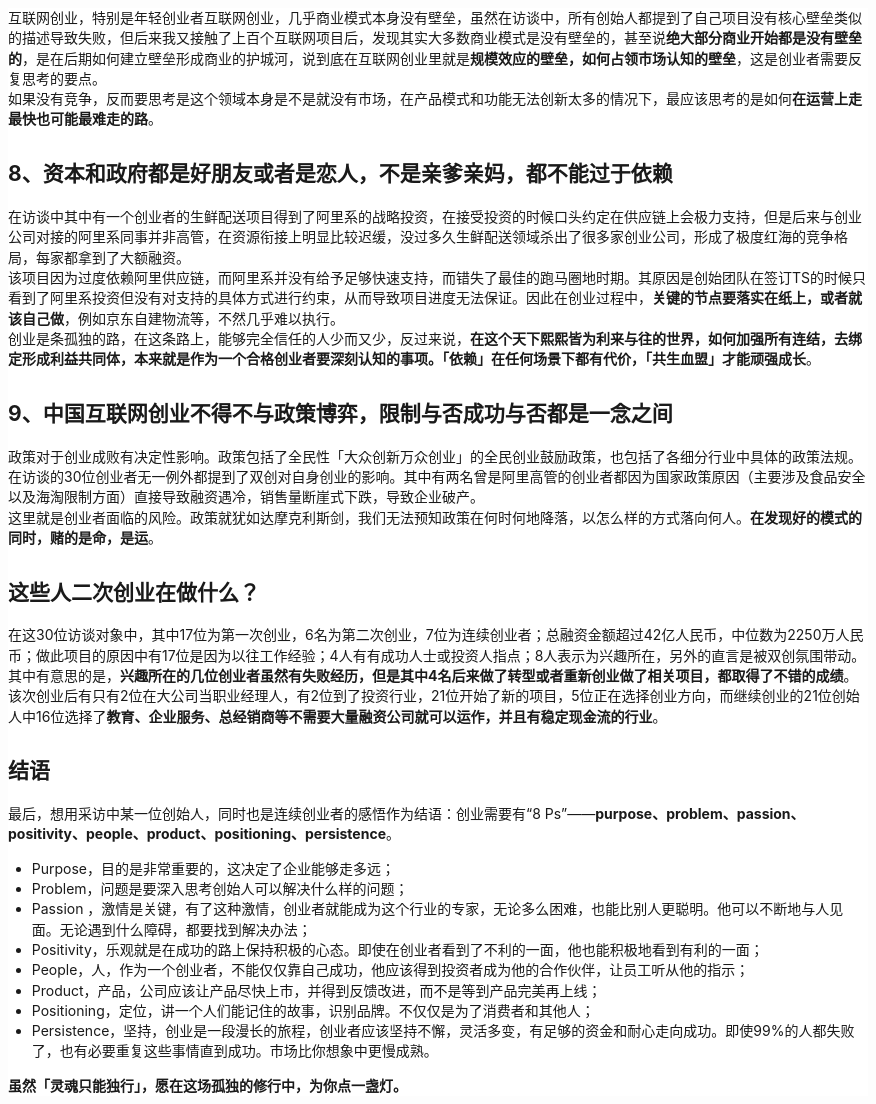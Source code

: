 互联网创业，特别是年轻创业者互联网创业，几乎商业模式本身没有壁垒，虽然在访谈中，所有创始人都提到了自己项目没有核心壁垒类似的描述导致失败，但后来我又接触了上百个互联网项目后，发现其实大多数商业模式是没有壁垒的，甚至说**绝大部分商业开始都是没有壁垒的**，是在后期如何建立壁垒形成商业的护城河，说到底在互联网创业里就是**规模效应的壁垒，如何占领市场认知的壁垒**，这是创业者需要反复思考的要点。<br />如果没有竞争，反而要思考是这个领域本身是不是就没有市场，在产品模式和功能无法创新太多的情况下，最应该思考的是如何**在运营上走最快也可能最难走的路**。
## 8、资本和政府都是好朋友或者是恋人，不是亲爹亲妈，都不能过于依赖
在访谈中其中有一个创业者的生鲜配送项目得到了阿里系的战略投资，在接受投资的时候口头约定在供应链上会极力支持，但是后来与创业公司对接的阿里系同事并非高管，在资源衔接上明显比较迟缓，没过多久生鲜配送领域杀出了很多家创业公司，形成了极度红海的竞争格局，每家都拿到了大额融资。<br />该项目因为过度依赖阿里供应链，而阿里系并没有给予足够快速支持，而错失了最佳的跑马圈地时期。其原因是创始团队在签订TS的时候只看到了阿里系投资但没有对支持的具体方式进行约束，从而导致项目进度无法保证。因此在创业过程中，**关键的节点要落实在纸上，或者就该自己做**，例如京东自建物流等，不然几乎难以执行。<br />创业是条孤独的路，在这条路上，能够完全信任的人少而又少，反过来说，**在这个天下熙熙皆为利来与往的世界，如何加强所有连结，去绑定形成利益共同体，本来就是作为一个合格创业者要深刻认知的事项。「依赖」在任何场景下都有代价，「共生血盟」才能顽强成长**。
## 9、中国互联网创业不得不与政策博弈，限制与否成功与否都是一念之间
政策对于创业成败有决定性影响。政策包括了全民性「大众创新万众创业」的全民创业鼓励政策，也包括了各细分行业中具体的政策法规。<br />在访谈的30位创业者无一例外都提到了双创对自身创业的影响。其中有两名曾是阿里高管的创业者都因为国家政策原因（主要涉及食品安全以及海淘限制方面）直接导致融资遇冷，销售量断崖式下跌，导致企业破产。<br />这里就是创业者面临的风险。政策就犹如达摩克利斯剑，我们无法预知政策在何时何地降落，以怎么样的方式落向何人。**在发现好的模式的同时，赌的是命，是运**。
## 这些人二次创业在做什么？
在这30位访谈对象中，其中17位为第一次创业，6名为第二次创业，7位为连续创业者；总融资金额超过42亿人民币，中位数为2250万人民币；做此项目的原因中有17位是因为以往工作经验；4人有有成功人士或投资人指点；8人表示为兴趣所在，另外的直言是被双创氛围带动。<br />其中有意思的是，**兴趣所在的几位创业者虽然有失败经历，但是其中4名后来做了转型或者重新创业做了相关项目，都取得了不错的成绩**。<br />该次创业后有只有2位在大公司当职业经理人，有2位到了投资行业，21位开始了新的项目，5位正在选择创业方向，而继续创业的21位创始人中16位选择了**教育、企业服务、总经销商等不需要大量融资公司就可以运作，并且有稳定现金流的行业**。
## 结语
最后，想用采访中某一位创始人，同时也是连续创业者的感悟作为结语：创业需要有“8 Ps”——**purpose、problem、passion、positivity、people、product、positioning、persistence**。

- Purpose，目的是非常重要的，这决定了企业能够走多远；
- Problem，问题是要深入思考创始人可以解决什么样的问题；
- Passion ，激情是关键，有了这种激情，创业者就能成为这个行业的专家，无论多么困难，也能比别人更聪明。他可以不断地与人见面。无论遇到什么障碍，都要找到解决办法；
- Positivity，乐观就是在成功的路上保持积极的心态。即使在创业者看到了不利的一面，他也能积极地看到有利的一面；
- People，人，作为一个创业者，不能仅仅靠自己成功，他应该得到投资者成为他的合作伙伴，让员工听从他的指示；
- Product，产品，公司应该让产品尽快上市，并得到反馈改进，而不是等到产品完美再上线；
- Positioning，定位，讲一个人们能记住的故事，识别品牌。不仅仅是为了消费者和其他人；
- Persistence，坚持，创业是一段漫长的旅程，创业者应该坚持不懈，灵活多变，有足够的资金和耐心走向成功。即使99%的人都失败了，也有必要重复这些事情直到成功。市场比你想象中更慢成熟。

**虽然「灵魂只能独行」，愿在这场孤独的修行中，为你点一盏灯。**
